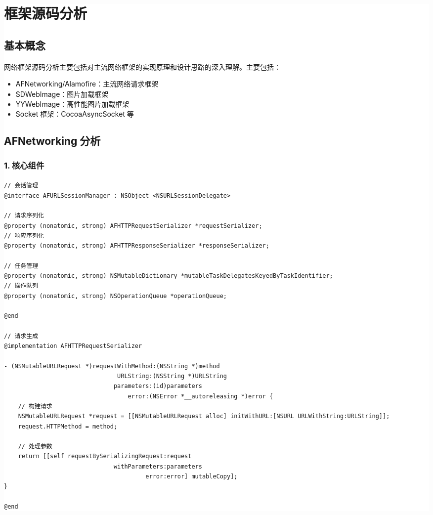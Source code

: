 # 框架源码分析

## 基本概念

网络框架源码分析主要包括对主流网络框架的实现原理和设计思路的深入理解。主要包括：
- AFNetworking/Alamofire：主流网络请求框架
- SDWebImage：图片加载框架
- YYWebImage：高性能图片加载框架
- Socket 框架：CocoaAsyncSocket 等

## AFNetworking 分析

### 1. 核心组件
```objc
// 会话管理
@interface AFURLSessionManager : NSObject <NSURLSessionDelegate>

// 请求序列化
@property (nonatomic, strong) AFHTTPRequestSerializer *requestSerializer;
// 响应序列化
@property (nonatomic, strong) AFHTTPResponseSerializer *responseSerializer;

// 任务管理
@property (nonatomic, strong) NSMutableDictionary *mutableTaskDelegatesKeyedByTaskIdentifier;
// 操作队列
@property (nonatomic, strong) NSOperationQueue *operationQueue;

@end

// 请求生成
@implementation AFHTTPRequestSerializer

- (NSMutableURLRequest *)requestWithMethod:(NSString *)method
                                URLString:(NSString *)URLString
                               parameters:(id)parameters
                                   error:(NSError *__autoreleasing *)error {
    // 构建请求
    NSMutableURLRequest *request = [[NSMutableURLRequest alloc] initWithURL:[NSURL URLWithString:URLString]];
    request.HTTPMethod = method;
    
    // 处理参数
    return [[self requestBySerializingRequest:request
                               withParameters:parameters
                                        error:error] mutableCopy];
}

@end
```
